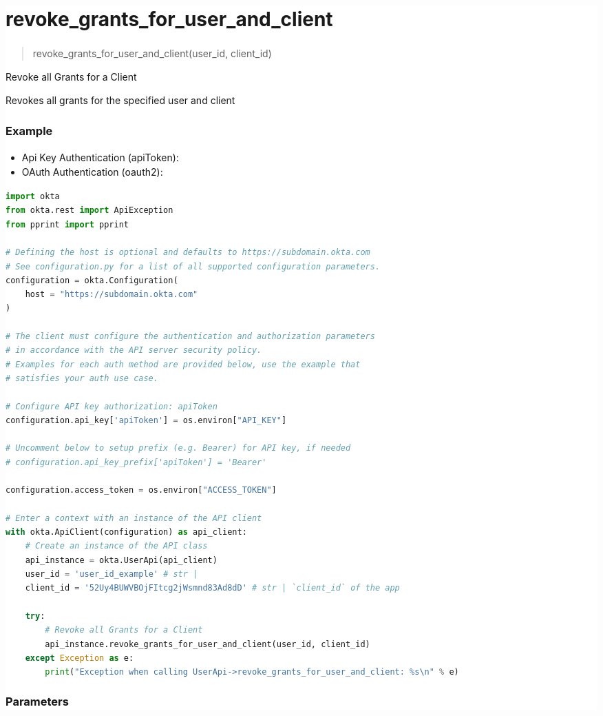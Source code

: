 # **revoke_grants_for_user_and_client**
> revoke_grants_for_user_and_client(user_id, client_id)

Revoke all Grants for a Client

Revokes all grants for the specified user and client

### Example

* Api Key Authentication (apiToken):
* OAuth Authentication (oauth2):

```python
import okta
from okta.rest import ApiException
from pprint import pprint

# Defining the host is optional and defaults to https://subdomain.okta.com
# See configuration.py for a list of all supported configuration parameters.
configuration = okta.Configuration(
    host = "https://subdomain.okta.com"
)

# The client must configure the authentication and authorization parameters
# in accordance with the API server security policy.
# Examples for each auth method are provided below, use the example that
# satisfies your auth use case.

# Configure API key authorization: apiToken
configuration.api_key['apiToken'] = os.environ["API_KEY"]

# Uncomment below to setup prefix (e.g. Bearer) for API key, if needed
# configuration.api_key_prefix['apiToken'] = 'Bearer'

configuration.access_token = os.environ["ACCESS_TOKEN"]

# Enter a context with an instance of the API client
with okta.ApiClient(configuration) as api_client:
    # Create an instance of the API class
    api_instance = okta.UserApi(api_client)
    user_id = 'user_id_example' # str | 
    client_id = '52Uy4BUWVBOjFItcg2jWsmnd83Ad8dD' # str | `client_id` of the app

    try:
        # Revoke all Grants for a Client
        api_instance.revoke_grants_for_user_and_client(user_id, client_id)
    except Exception as e:
        print("Exception when calling UserApi->revoke_grants_for_user_and_client: %s\n" % e)
```



### Parameters

